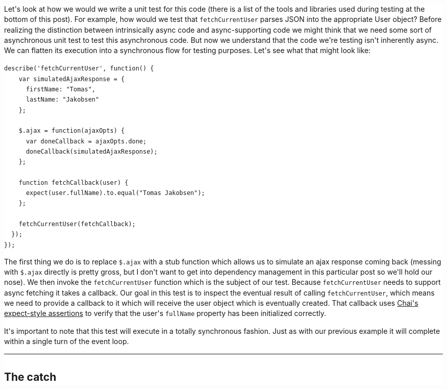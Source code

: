 Let's look at how we would we write a unit test for this code (there is
a list of the tools and libraries used during testing at the bottom of
this post). For example, how would we test that `fetchCurrentUser`
parses JSON into the appropriate User object? Before realizing the
distinction between intrinsically async code and async-supporting code
we might think that we need some sort of asynchronous unit test to test
this asynchronous code. But now we understand that the code we're
testing isn't inherently async. We can flatten its execution into a
synchronous flow for testing purposes. Let's see what that might look
like:

~~~~ {.code .js}
describe('fetchCurrentUser', function() {
    var simulatedAjaxResponse = {
      firstName: "Tomas",
      lastName: "Jakobsen"
    };

    $.ajax = function(ajaxOpts) {
      var doneCallback = ajaxOpts.done;
      doneCallback(simulatedAjaxResponse);
    };

    function fetchCallback(user) {
      expect(user.fullName).to.equal("Tomas Jakobsen");
    };

    fetchCurrentUser(fetchCallback);
  });
});
~~~~

The first thing we do is to replace `$.ajax` with a stub function which
allows us to simulate an ajax response coming back (messing with
`$.ajax` directly is pretty gross, but I don't want to get into
dependency management in this particular post so we'll hold our nose).
We then invoke the `fetchCurrentUser` function which is the subject of
our test. Because `fetchCurrentUser` needs to support async fetching it
takes a callback. Our goal in this test is to inspect the eventual
result of calling `fetchCurrentUser`, which means we need to provide a
callback to it which will receive the user object which is eventually
created. That callback uses [Chai's expect-style
assertions](http://chaijs.com/api/bdd/) to verify that the user's
`fullName` property has been initialized correctly.

It's important to note that this test will execute in a totally
synchronous fashion. Just as with our previous example it will complete
within a single turn of the event loop.

* * * * *

The catch
---------
